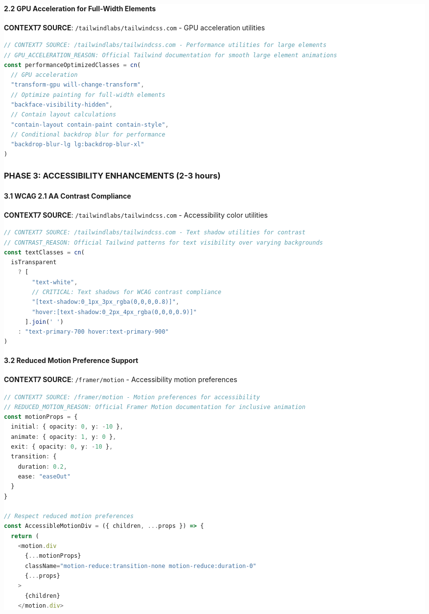 #### **2.2 GPU Acceleration for Full-Width Elements**

**CONTEXT7 SOURCE**: `/tailwindlabs/tailwindcss.com` - GPU acceleration utilities

```typescript
// CONTEXT7 SOURCE: /tailwindlabs/tailwindcss.com - Performance utilities for large elements
// GPU_ACCELERATION_REASON: Official Tailwind documentation for smooth large element animations
const performanceOptimizedClasses = cn(
  // GPU acceleration
  "transform-gpu will-change-transform",
  // Optimize painting for full-width elements
  "backface-visibility-hidden",
  // Contain layout calculations
  "contain-layout contain-paint contain-style",
  // Conditional backdrop blur for performance
  "backdrop-blur-lg lg:backdrop-blur-xl"
)
```

### **PHASE 3: ACCESSIBILITY ENHANCEMENTS** (2-3 hours)

#### **3.1 WCAG 2.1 AA Contrast Compliance**

**CONTEXT7 SOURCE**: `/tailwindlabs/tailwindcss.com` - Accessibility color utilities

```typescript
// CONTEXT7 SOURCE: /tailwindlabs/tailwindcss.com - Text shadow utilities for contrast
// CONTRAST_REASON: Official Tailwind patterns for text visibility over varying backgrounds
const textClasses = cn(
  isTransparent 
    ? [
        "text-white",
        // CRITICAL: Text shadows for WCAG contrast compliance
        "[text-shadow:0_1px_3px_rgba(0,0,0,0.8)]",
        "hover:[text-shadow:0_2px_4px_rgba(0,0,0,0.9)]"
      ].join(' ')
    : "text-primary-700 hover:text-primary-900"
)
```

#### **3.2 Reduced Motion Preference Support**

**CONTEXT7 SOURCE**: `/framer/motion` - Accessibility motion preferences

```typescript
// CONTEXT7 SOURCE: /framer/motion - Motion preferences for accessibility
// REDUCED_MOTION_REASON: Official Framer Motion documentation for inclusive animation
const motionProps = {
  initial: { opacity: 0, y: -10 },
  animate: { opacity: 1, y: 0 },
  exit: { opacity: 0, y: -10 },
  transition: {
    duration: 0.2,
    ease: "easeOut"
  }
}

// Respect reduced motion preferences
const AccessibleMotionDiv = ({ children, ...props }) => {
  return (
    <motion.div
      {...motionProps}
      className="motion-reduce:transition-none motion-reduce:duration-0"
      {...props}
    >
      {children}
    </motion.div>
```